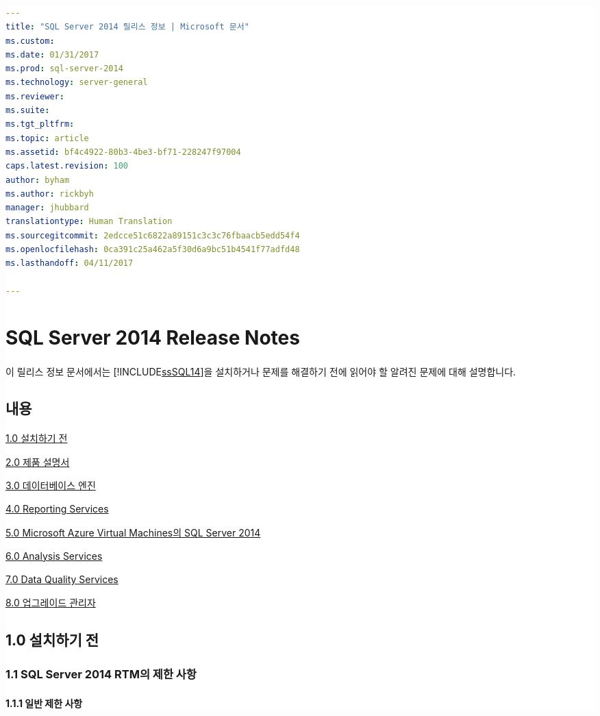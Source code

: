 ```yaml
---
title: "SQL Server 2014 릴리스 정보 | Microsoft 문서"
ms.custom: 
ms.date: 01/31/2017
ms.prod: sql-server-2014
ms.technology: server-general
ms.reviewer: 
ms.suite: 
ms.tgt_pltfrm: 
ms.topic: article
ms.assetid: bf4c4922-80b3-4be3-bf71-228247f97004
caps.latest.revision: 100
author: byham
ms.author: rickbyh
manager: jhubbard
translationtype: Human Translation
ms.sourcegitcommit: 2edcce51c6822a89151c3c3c76fbaacb5edd54f4
ms.openlocfilehash: 0ca391c25a462a5f30d6a9bc51b4541f77adfd48
ms.lasthandoff: 04/11/2017

---
```

# <a name="sql-server-2014-release-notes"></a>SQL Server 2014 Release Notes
이 릴리스 정보 문서에서는 [!INCLUDE[ssSQL14](../includes/sssql14-md.md)]을 설치하거나 문제를 해결하기 전에 읽어야 할 알려진 문제에 대해 설명합니다.  
  
## <a name="top"></a>내용  
[1.0 설치하기 전](#BeforeInstall)  
  
[2.0 제품 설명서](#ProdDoc)  
  
[3.0 데이터베이스 엔진](#DBEngine)  
  
[4.0 Reporting Services](#SSRS)  
  
[5.0 Microsoft Azure Virtual Machines의 SQL Server 2014](#AzureVM)  
  
[6.0 Analysis Services](#SSAS)  
  
[7.0 Data Quality Services](#DQS)  
  
[8.0 업그레이드 관리자](#UA)  
  
## <a name="BeforeInstall"></a>1.0 설치하기 전  
  
### <a name="11-limitations-and-restrictions-in-sql-server-2014-rtm"></a>1.1 SQL Server 2014 RTM의 제한 사항  
  
#### <a name="111-general-limitations-and-restrictions"></a>1.1.1 일반 제한 사항  
  